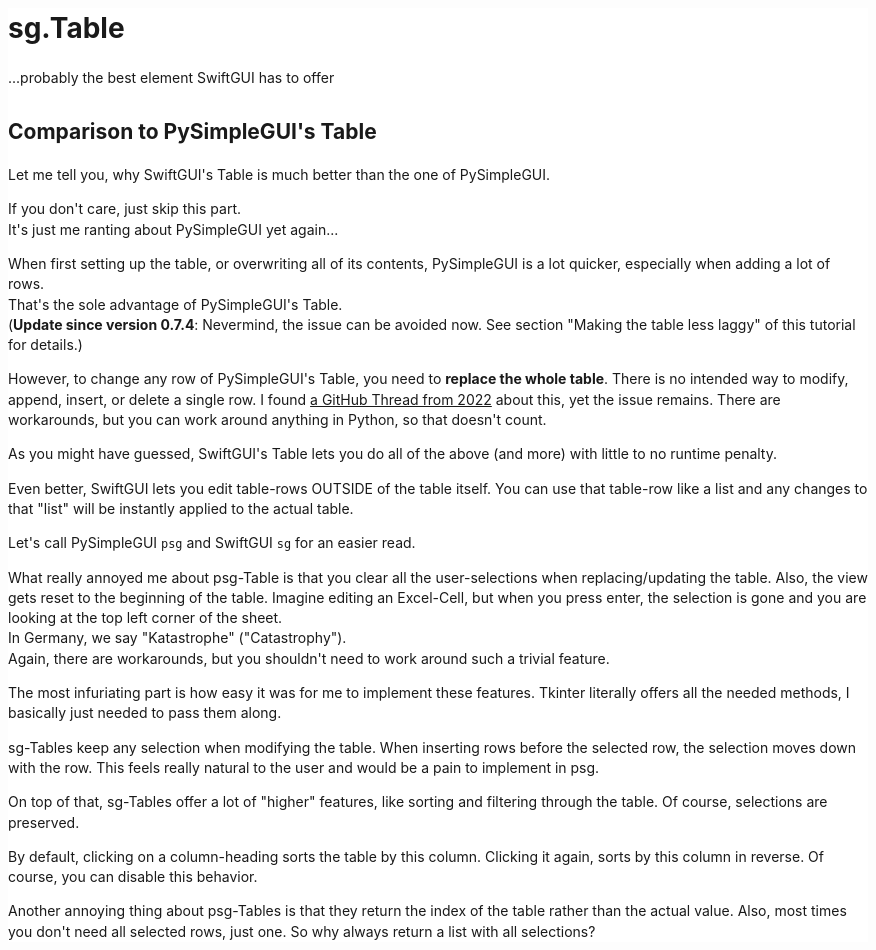 
# sg.Table 
...probably the best element SwiftGUI has to offer

## Comparison to PySimpleGUI's Table
Let me tell you, why SwiftGUI's Table is much better than the one of PySimpleGUI.

If you don't care, just skip this part.\
It's just me ranting about PySimpleGUI yet again...

When first setting up the table, or overwriting all of its contents, PySimpleGUI is a lot quicker, especially when adding a lot of rows.\
That's the sole advantage of PySimpleGUI's Table.\
(**Update since version 0.7.4**: Nevermind, the issue can be avoided now. See section "Making the table less laggy" of this tutorial for details.)

However, to change any row of PySimpleGUI's Table, you need to **replace the whole table**.
There is no intended way to modify, append, insert, or delete a single row.
I found [a GitHub Thread from 2022](https://github.com/PySimpleGUI/PySimpleGUI/issues/5659) about this, yet the issue remains.
There are workarounds, but you can work around anything in Python, so that doesn't count.

As you might have guessed, SwiftGUI's Table lets you do all of the above (and more) with little to no runtime penalty.

Even better, SwiftGUI lets you edit table-rows OUTSIDE of the table itself.
You can use that table-row like a list and any changes to that "list" will be instantly applied to the actual table.

Let's call PySimpleGUI `psg` and SwiftGUI `sg` for an easier read.

What really annoyed me about psg-Table is that you clear all the user-selections when replacing/updating the table.
Also, the view gets reset to the beginning of the table.
Imagine editing an Excel-Cell, but when you press enter, the selection is gone and you are looking at the top left corner of the sheet.\
In Germany, we say "Katastrophe" ("Catastrophy").\
Again, there are workarounds, but you shouldn't need to work around such a trivial feature.

The most infuriating part is how easy it was for me to implement these features.
Tkinter literally offers all the needed methods, I basically just needed to pass them along.

sg-Tables keep any selection when modifying the table.
When inserting rows before the selected row, the selection moves down with the row.
This feels really natural to the user and would be a pain to implement in psg.

On top of that, sg-Tables offer a lot of "higher" features, like sorting and filtering through the table.
Of course, selections are preserved.

By default, clicking on a column-heading sorts the table by this column. 
Clicking it again, sorts by this column in reverse.
Of course, you can disable this behavior.

Another annoying thing about psg-Tables is that they return the index of the table rather than the actual value. 
Also, most times you don't need all selected rows, just one.
So why always return a list with all selections?
